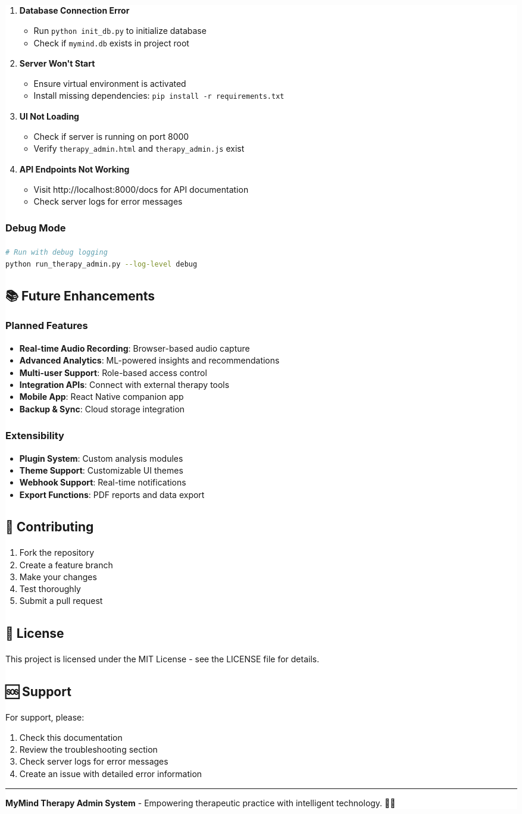 1. **Database Connection Error**
   - Run `python init_db.py` to initialize database
   - Check if `mymind.db` exists in project root

2. **Server Won't Start**
   - Ensure virtual environment is activated
   - Install missing dependencies: `pip install -r requirements.txt`

3. **UI Not Loading**
   - Check if server is running on port 8000
   - Verify `therapy_admin.html` and `therapy_admin.js` exist

4. **API Endpoints Not Working**
   - Visit http://localhost:8000/docs for API documentation
   - Check server logs for error messages

### Debug Mode
```bash
# Run with debug logging
python run_therapy_admin.py --log-level debug
```

## 📚 Future Enhancements

### Planned Features
- **Real-time Audio Recording**: Browser-based audio capture
- **Advanced Analytics**: ML-powered insights and recommendations
- **Multi-user Support**: Role-based access control
- **Integration APIs**: Connect with external therapy tools
- **Mobile App**: React Native companion app
- **Backup & Sync**: Cloud storage integration

### Extensibility
- **Plugin System**: Custom analysis modules
- **Theme Support**: Customizable UI themes
- **Webhook Support**: Real-time notifications
- **Export Functions**: PDF reports and data export

## 🤝 Contributing

1. Fork the repository
2. Create a feature branch
3. Make your changes
4. Test thoroughly
5. Submit a pull request

## 📝 License

This project is licensed under the MIT License - see the LICENSE file for details.

## 🆘 Support

For support, please:
1. Check this documentation
2. Review the troubleshooting section
3. Check server logs for error messages
4. Create an issue with detailed error information

---

**MyMind Therapy Admin System** - Empowering therapeutic practice with intelligent technology. 🧠✨